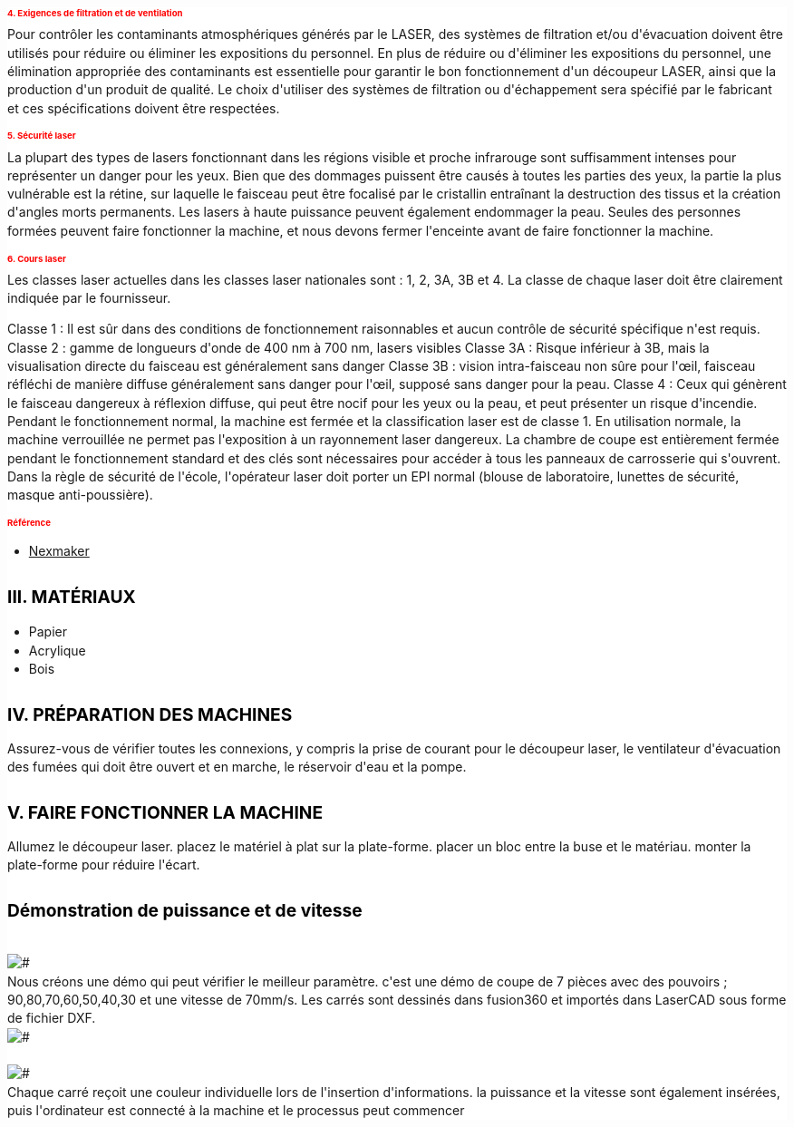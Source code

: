 <h1 style="font-size:1vw"><span style="color:red">4. Exigences de filtration et de ventilation</span></h1>
Pour contrôler les contaminants atmosphériques générés par le LASER, des systèmes de filtration et/ou d'évacuation doivent être utilisés pour réduire ou éliminer les expositions du personnel. En plus de réduire ou d'éliminer les expositions du personnel, une élimination appropriée des contaminants est essentielle pour garantir le bon fonctionnement d'un découpeur LASER, ainsi que la production d'un produit de qualité. Le choix d'utiliser des systèmes de filtration ou d'échappement sera spécifié par le fabricant et ces spécifications doivent être respectées. 

<h1 style="font-size:1vw"><span style="color:red">5. Sécurité laser</span></h1>
La plupart des types de lasers fonctionnant dans les régions visible et proche infrarouge sont suffisamment intenses pour représenter un danger pour les yeux. Bien que des dommages puissent être causés à toutes les parties des yeux, la partie la plus vulnérable est la rétine, sur laquelle le faisceau peut être focalisé par le cristallin entraînant la destruction des tissus et la création d'angles morts permanents. Les lasers à haute puissance peuvent également endommager la peau. Seules des personnes formées peuvent faire fonctionner la machine, et nous devons fermer l'enceinte avant de faire fonctionner la machine.

<h1 style="font-size:1vw"><span style="color:red">6. Cours laser</span></h1>
Les classes laser actuelles dans les classes laser nationales sont : 1, 2, 3A, 3B et 4. La classe de chaque laser doit être clairement indiquée par le fournisseur.

Classe 1 : Il est sûr dans des conditions de fonctionnement raisonnables et aucun contrôle de sécurité spécifique n'est requis.
Classe 2 : gamme de longueurs d'onde de 400 nm à 700 nm, lasers visibles
Classe 3A : Risque inférieur à 3B, mais la visualisation directe du faisceau est généralement sans danger
Classe 3B : vision intra-faisceau non sûre pour l'œil, faisceau réfléchi de manière diffuse généralement sans danger pour l'œil, supposé sans danger pour la peau.
Classe 4 : Ceux qui génèrent le faisceau dangereux à réflexion diffuse, qui peut être nocif pour les yeux ou la peau, et peut présenter un risque d'incendie.
Pendant le fonctionnement normal, la machine est fermée et la classification laser est de classe 1. En utilisation normale, la machine verrouillée ne permet pas l'exposition à un rayonnement laser dangereux. La chambre de coupe est entièrement fermée pendant le fonctionnement standard et des clés sont nécessaires pour accéder à tous les panneaux de carrosserie qui s'ouvrent. Dans la règle de sécurité de l'école, l'opérateur laser doit porter un EPI normal (blouse de laboratoire, lunettes de sécurité, masque anti-poussière).

<h1 style="font-size:1vw"><span style="color:red">Référence</span></h1>

- [Nexmaker](https://www.nexmaker.com/doc/6laser_cutter/Safety.html)
<h1 style="font-size:2vw"><span style="color:black">III. MATÉRIAUX</span></h1>

- Papier
- Acrylique
- Bois
<h1 style="font-size:2vw"><span style="color:black">IV. PRÉPARATION DES MACHINES</span></h1>
Assurez-vous de vérifier toutes les connexions, y compris la prise de courant pour le découpeur laser, le ventilateur d'évacuation des fumées qui doit être ouvert et en marche, le réservoir d'eau et la pompe.
<h1 style="font-size:2vw"><span style="color:black">V. FAIRE FONCTIONNER LA MACHINE</span></h1>
Allumez le découpeur laser. placez le matériel à plat sur la plate-forme. placer un bloc entre la buse et le matériau. monter la plate-forme pour réduire l'écart. 
<h1 style="font-size:2vw"><span style="color:black">Démonstration de puissance et de vitesse</span></h1>
<br><div class="loader"><img src="images/laserdemo.webp" alt="#" /></div>
Nous créons une démo qui peut vérifier le meilleur paramètre. c'est une démo de coupe de 7 pièces avec des pouvoirs ; 90,80,70,60,50,40,30 et une vitesse de 70mm/s.
Les carrés sont dessinés dans fusion360 et importés dans LaserCAD sous forme de fichier DXF.
<br><div class="loader"><img src="images/laserdemo4.webp" alt="#" /></div>
<br><div class="loader"><img src="images/laserdemo1.webp" alt="#" /></div>
Chaque carré reçoit une couleur individuelle lors de l'insertion d'informations. la puissance et la vitesse sont également insérées, puis l'ordinateur est connecté à la machine et le processus peut commencer
